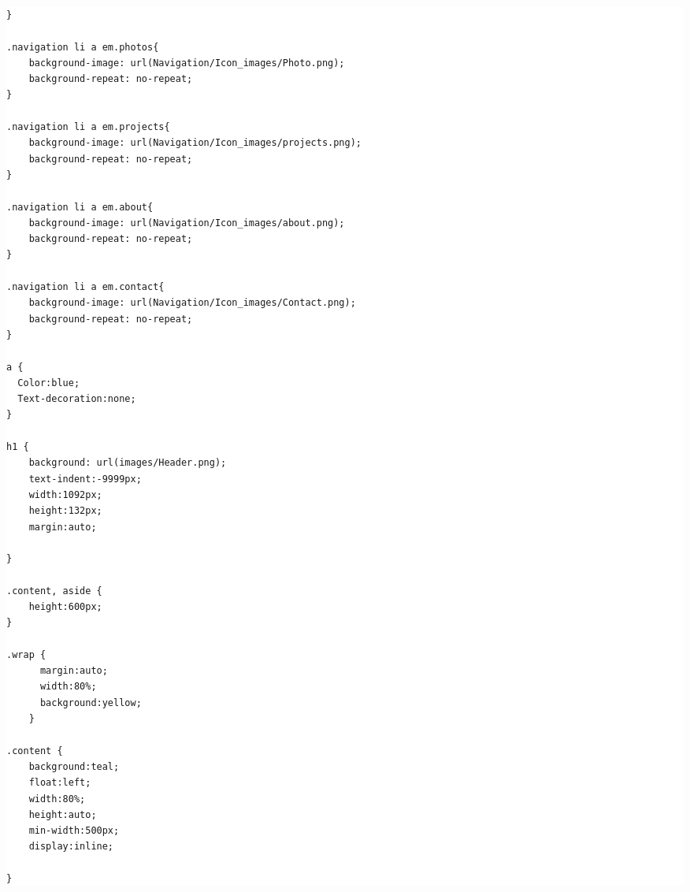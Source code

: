    }

    .navigation li a em.photos{
        background-image: url(Navigation/Icon_images/Photo.png);
        background-repeat: no-repeat;
    }

    .navigation li a em.projects{
        background-image: url(Navigation/Icon_images/projects.png);
        background-repeat: no-repeat;
    }

    .navigation li a em.about{
        background-image: url(Navigation/Icon_images/about.png);
        background-repeat: no-repeat;
    }

    .navigation li a em.contact{
        background-image: url(Navigation/Icon_images/Contact.png);
        background-repeat: no-repeat;
    }

    a {
      Color:blue;
      Text-decoration:none;
    }

    h1 {
        background: url(images/Header.png);
        text-indent:-9999px;
        width:1092px;
        height:132px;
        margin:auto;

    }

    .content, aside {
        height:600px;
    }

    .wrap {
          margin:auto;
          width:80%;
          background:yellow;
        }

    .content {
        background:teal;
        float:left;
        width:80%;
        height:auto;
        min-width:500px;
        display:inline;

    }
